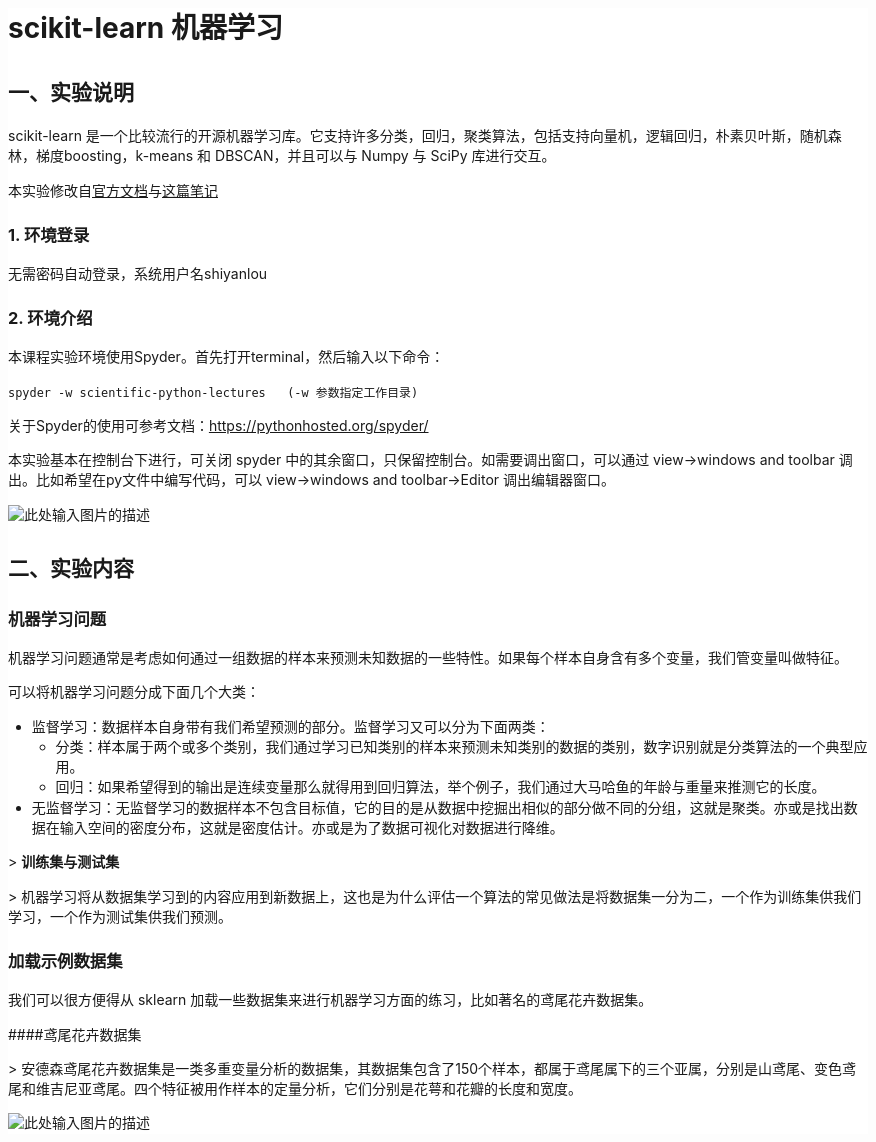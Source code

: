 # scikit-learn 机器学习

## 一、实验说明

scikit-learn 是一个比较流行的开源机器学习库。它支持许多分类，回归，聚类算法，包括支持向量机，逻辑回归，朴素贝叶斯，随机森林，梯度boosting，k-means 和 DBSCAN，并且可以与 Numpy 与 SciPy 库进行交互。

本实验修改自[官方文档](http://scikit-learn.org/stable/tutorial/basic/tutorial.html)与[这篇笔记](http://scipy-lectures.github.io/packages/scikit-learn/index.html)

### 1. 环境登录

无需密码自动登录，系统用户名shiyanlou

### 2. 环境介绍

本课程实验环境使用Spyder。首先打开terminal，然后输入以下命令：

    spyder -w scientific-python-lectures   (-w 参数指定工作目录)

关于Spyder的使用可参考文档：https://pythonhosted.org/spyder/

本实验基本在控制台下进行，可关闭 spyder 中的其余窗口，只保留控制台。如需要调出窗口，可以通过 view-&gt;windows and toolbar 调出。比如希望在py文件中编写代码，可以 view-&gt;windows and toolbar-&gt;Editor 调出编辑器窗口。

![此处输入图片的描述](https://dn-anything-about-doc.qbox.me/document-uid8834labid1235timestamp1468334337965.png/wm)


## 二、实验内容

### 机器学习问题

机器学习问题通常是考虑如何通过一组数据的样本来预测未知数据的一些特性。如果每个样本自身含有多个变量，我们管变量叫做特征。

可以将机器学习问题分成下面几个大类：

+ 监督学习：数据样本自身带有我们希望预测的部分。监督学习又可以分为下面两类：
    + 分类：样本属于两个或多个类别，我们通过学习已知类别的样本来预测未知类别的数据的类别，数字识别就是分类算法的一个典型应用。
    + 回归：如果希望得到的输出是连续变量那么就得用到回归算法，举个例子，我们通过大马哈鱼的年龄与重量来推测它的长度。
+ 无监督学习：无监督学习的数据样本不包含目标值，它的目的是从数据中挖掘出相似的部分做不同的分组，这就是聚类。亦或是找出数据在输入空间的密度分布，这就是密度估计。亦或是为了数据可视化对数据进行降维。

&gt; **训练集与测试集**

&gt; 机器学习将从数据集学习到的内容应用到新数据上，这也是为什么评估一个算法的常见做法是将数据集一分为二，一个作为训练集供我们学习，一个作为测试集供我们预测。

### 加载示例数据集

我们可以很方便得从 sklearn 加载一些数据集来进行机器学习方面的练习，比如著名的鸢尾花卉数据集。

####鸢尾花卉数据集

&gt; 安德森鸢尾花卉数据集是一类多重变量分析的数据集，其数据集包含了150个样本，都属于鸢尾属下的三个亚属，分别是山鸢尾、变色鸢尾和维吉尼亚鸢尾。四个特征被用作样本的定量分析，它们分别是花萼和花瓣的长度和宽度。

![此处输入图片的描述](https://dn-anything-about-doc.qbox.me/document-uid8834labid1235timestamp1438078160771.png)
